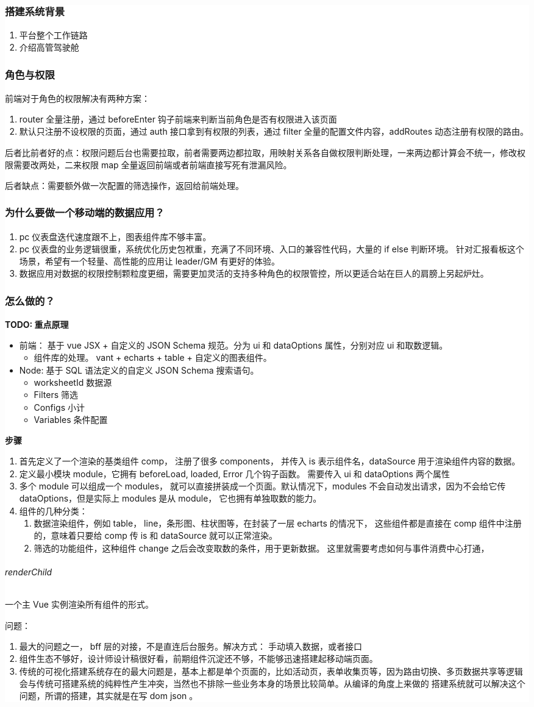 ### 搭建系统背景

1. 平台整个工作链路
2. 介绍高管驾驶舱

### 角色与权限

前端对于角色的权限解决有两种方案：

1. router 全量注册，通过 beforeEnter 钩子前端来判断当前角色是否有权限进入该页面
2. 默认只注册不设权限的页面，通过 auth 接口拿到有权限的列表，通过 filter 全量的配置文件内容，addRoutes 动态注册有权限的路由。

后者比前者好的点：权限问题后台也需要拉取，前者需要两边都拉取，用映射关系各自做权限判断处理，一来两边都计算会不统一，修改权限需要改两处，二来权限 map 全量返回前端或者前端直接写死有泄漏风险。

后者缺点：需要额外做一次配置的筛选操作，返回给前端处理。

### 为什么要做一个移动端的数据应用？

1. pc 仪表盘迭代速度跟不上，图表组件库不够丰富。
2. pc 仪表盘的业务逻辑很重，系统优化历史包袱重，充满了不同环境、入口的兼容性代码，大量的 if else 判断环境。 针对汇报看板这个场景，希望有一个轻量、高性能的应用让 leader/GM 有更好的体验。
3. 数据应用对数据的权限控制颗粒度更细，需要更加灵活的支持多种角色的权限管控，所以更适合站在巨人的肩膀上另起炉灶。

### 怎么做的？

**TODO: 重点原理**

- 前端： 基于 vue JSX + 自定义的 JSON Schema 规范。分为 ui 和 dataOptions 属性，分别对应 ui 和取数逻辑。
  - 组件库的处理。 vant + echarts + table + 自定义的图表组件。
- Node: 基于 SQL 语法定义的自定义 JSON Schema 搜索语句。
  - worksheetId 数据源
  - Filters 筛选
  - Configs 小计
  - Variables 条件配置

**步骤**

1. 首先定义了一个渲染的基类组件 comp， 注册了很多 components， 并传入 is 表示组件名，dataSource 用于渲染组件内容的数据。
2. 定义最小模块 module，它拥有 beforeLoad, loaded, Error 几个钩子函数。 需要传入 ui 和 dataOptions 两个属性
3. 多个 module 可以组成一个 modules， 就可以直接拼装成一个页面。默认情况下，modules 不会自动发出请求，因为不会给它传 dataOptions，但是实际上 modules 是从 module， 它也拥有单独取数的能力。
4. 组件的几种分类：
   1. 数据渲染组件，例如 table， line，条形图、柱状图等，在封装了一层 echarts 的情况下， 这些组件都是直接在 comp 组件中注册的，意味着只要给 comp 传 is 和 dataSource 就可以正常渲染。
   2. 筛选的功能组件，这种组件 change 之后会改变取数的条件，用于更新数据。 这里就需要考虑如何与事件消费中心打通，

###### renderChild

一个主 Vue 实例渲染所有组件的形式。

问题：

1. 最大的问题之一， bff 层的对接，不是直连后台服务。解决方式： 手动填入数据，或者接口
2. 组件生态不够好，设计师设计稿很好看，前期组件沉淀还不够，不能够迅速搭建起移动端页面。
3. 传统的可视化搭建系统存在的最大问题是，基本上都是单个页面的，比如活动页，表单收集页等，因为路由切换、多页数据共享等逻辑会与传统可搭建系统的纯粹性产生冲突，当然也不排除一些业务本身的场景比较简单。从编译的角度上来做的 搭建系统就可以解决这个问题，所谓的搭建，其实就是在写 dom json 。
